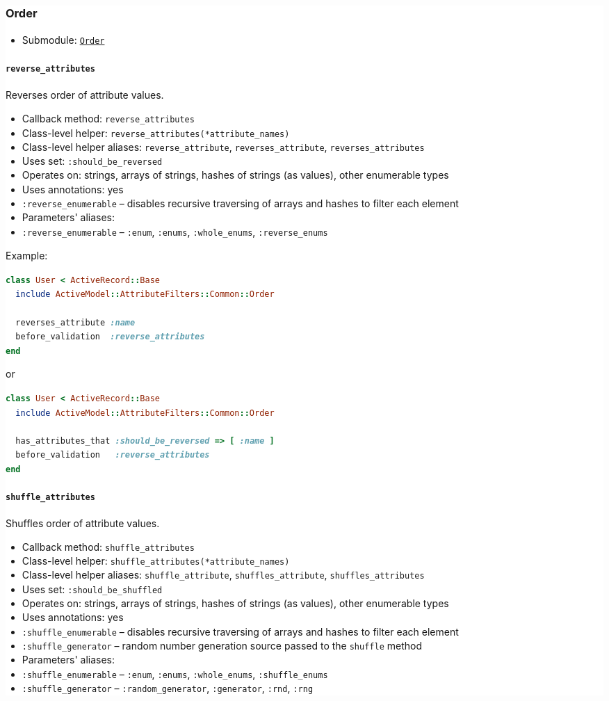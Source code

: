 ### Order ###

* Submodule: [`Order`](http://rubydoc.info/gems/attribute-filters/ActiveModel/AttributeFilters/Common/Order.html)

#### `reverse_attributes` ####

Reverses order of attribute values.

* Callback method: `reverse_attributes`
* Class-level helper: `reverse_attributes(*attribute_names)`
* Class-level helper aliases: `reverse_attribute`, `reverses_attribute`, `reverses_attributes`
* Uses set: `:should_be_reversed`
* Operates on: strings, arrays of strings, hashes of strings (as values), other enumerable types
* Uses annotations: yes
 * `:reverse_enumerable` – disables recursive traversing of arrays and hashes to filter each element
* Parameters' aliases:
 * `:reverse_enumerable` – `:enum`, `:enums`, `:whole_enums`, `:reverse_enums`

Example:

```ruby
class User < ActiveRecord::Base
  include ActiveModel::AttributeFilters::Common::Order

  reverses_attribute :name
  before_validation  :reverse_attributes
end
```

or

```ruby
class User < ActiveRecord::Base
  include ActiveModel::AttributeFilters::Common::Order

  has_attributes_that :should_be_reversed => [ :name ]
  before_validation   :reverse_attributes
end
```

#### `shuffle_attributes` ####

Shuffles order of attribute values.

* Callback method: `shuffle_attributes`
* Class-level helper: `shuffle_attributes(*attribute_names)`
* Class-level helper aliases: `shuffle_attribute`, `shuffles_attribute`, `shuffles_attributes`
* Uses set: `:should_be_shuffled`
* Operates on: strings, arrays of strings, hashes of strings (as values), other enumerable types
* Uses annotations: yes
 * `:shuffle_enumerable` – disables recursive traversing of arrays and hashes to filter each element
 * `:shuffle_generator` – random number generation source passed to the `shuffle` method
* Parameters' aliases:
 * `:shuffle_enumerable` – `:enum`, `:enums`, `:whole_enums`, `:shuffle_enums`
 * `:shuffle_generator` – `:random_generator`, `:generator`, `:rnd`, `:rng`
